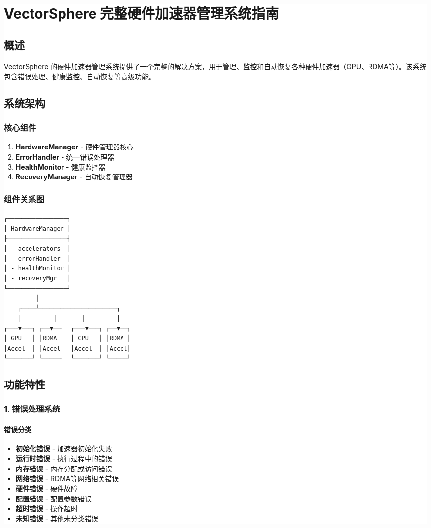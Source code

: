 # VectorSphere 完整硬件加速器管理系统指南

## 概述

VectorSphere 的硬件加速器管理系统提供了一个完整的解决方案，用于管理、监控和自动恢复各种硬件加速器（GPU、RDMA等）。该系统包含错误处理、健康监控、自动恢复等高级功能。

## 系统架构

### 核心组件

1. **HardwareManager** - 硬件管理器核心
2. **ErrorHandler** - 统一错误处理器
3. **HealthMonitor** - 健康监控器
4. **RecoveryManager** - 自动恢复管理器

### 组件关系图

```
┌─────────────────┐
│ HardwareManager │
├─────────────────┤
│ - accelerators  │
│ - errorHandler  │
│ - healthMonitor │
│ - recoveryMgr   │
└─────────────────┘
         │
    ┌────┴──────────────────────┐
    │         │       │         │
┌───▼───┐ ┌──▼──┐  ┌───▼───┐ ┌──▼──┐
│ GPU   │ │RDMA │  │ CPU   │ │RDMA │ 
│Accel  │ │Accel│  │Accel  │ │Accel│
└───────┘ └─────┘  └───────┘ └─────┘
```

## 功能特性

### 1. 错误处理系统

#### 错误分类
- **初始化错误** - 加速器初始化失败
- **运行时错误** - 执行过程中的错误
- **内存错误** - 内存分配或访问错误
- **网络错误** - RDMA等网络相关错误
- **硬件错误** - 硬件故障
- **配置错误** - 配置参数错误
- **超时错误** - 操作超时
- **未知错误** - 其他未分类错误
